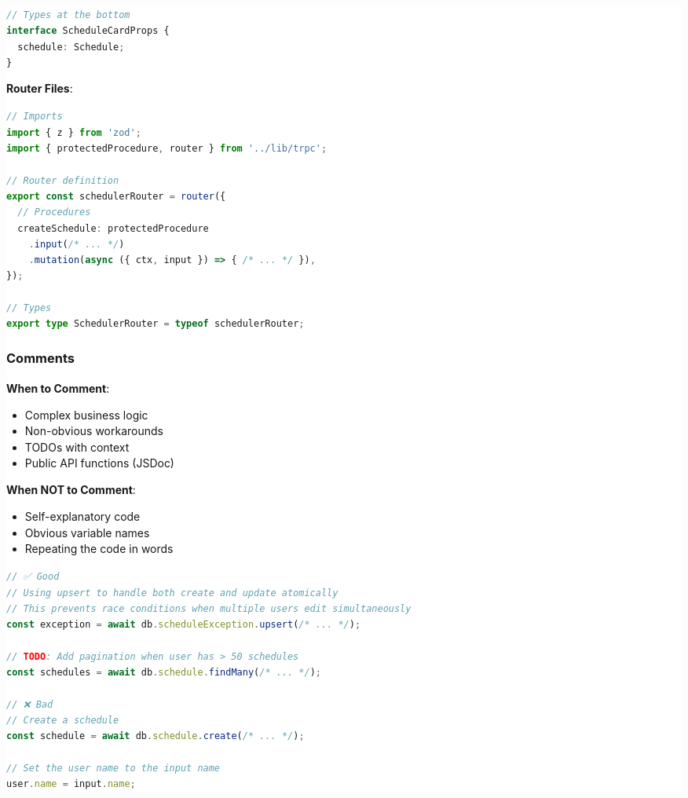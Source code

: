 ```typescript
// Types at the bottom
interface ScheduleCardProps {
  schedule: Schedule;
}
```

**Router Files**:
```typescript
// Imports
import { z } from 'zod';
import { protectedProcedure, router } from '../lib/trpc';

// Router definition
export const schedulerRouter = router({
  // Procedures
  createSchedule: protectedProcedure
    .input(/* ... */)
    .mutation(async ({ ctx, input }) => { /* ... */ }),
});

// Types
export type SchedulerRouter = typeof schedulerRouter;
```

### Comments

**When to Comment**:
- Complex business logic
- Non-obvious workarounds
- TODOs with context
- Public API functions (JSDoc)

**When NOT to Comment**:
- Self-explanatory code
- Obvious variable names
- Repeating the code in words

```typescript
// ✅ Good
// Using upsert to handle both create and update atomically
// This prevents race conditions when multiple users edit simultaneously
const exception = await db.scheduleException.upsert(/* ... */);

// TODO: Add pagination when user has > 50 schedules
const schedules = await db.schedule.findMany(/* ... */);

// ❌ Bad
// Create a schedule
const schedule = await db.schedule.create(/* ... */);

// Set the user name to the input name
user.name = input.name;
```
